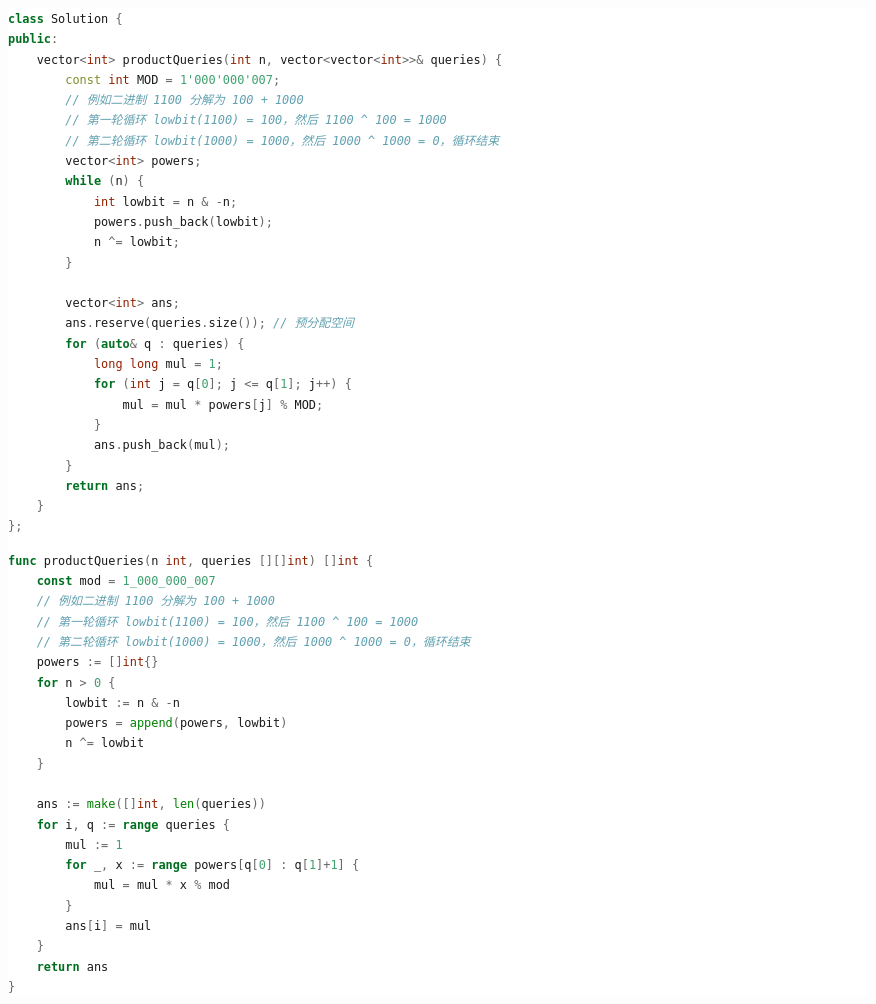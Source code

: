 ```cpp [sol-C++]
class Solution {
public:
    vector<int> productQueries(int n, vector<vector<int>>& queries) {
        const int MOD = 1'000'000'007;
        // 例如二进制 1100 分解为 100 + 1000
        // 第一轮循环 lowbit(1100) = 100，然后 1100 ^ 100 = 1000
        // 第二轮循环 lowbit(1000) = 1000，然后 1000 ^ 1000 = 0，循环结束
        vector<int> powers;
        while (n) {
            int lowbit = n & -n;
            powers.push_back(lowbit);
            n ^= lowbit;
        }

        vector<int> ans;
        ans.reserve(queries.size()); // 预分配空间
        for (auto& q : queries) {
            long long mul = 1;
            for (int j = q[0]; j <= q[1]; j++) {
                mul = mul * powers[j] % MOD;
            }
            ans.push_back(mul);
        }
        return ans;
    }
};
```

```go [sol-Go]
func productQueries(n int, queries [][]int) []int {
	const mod = 1_000_000_007
	// 例如二进制 1100 分解为 100 + 1000
	// 第一轮循环 lowbit(1100) = 100，然后 1100 ^ 100 = 1000
	// 第二轮循环 lowbit(1000) = 1000，然后 1000 ^ 1000 = 0，循环结束
	powers := []int{}
	for n > 0 {
		lowbit := n & -n
		powers = append(powers, lowbit)
		n ^= lowbit
	}

	ans := make([]int, len(queries))
	for i, q := range queries {
		mul := 1
		for _, x := range powers[q[0] : q[1]+1] {
			mul = mul * x % mod
		}
		ans[i] = mul
	}
	return ans
}
```
